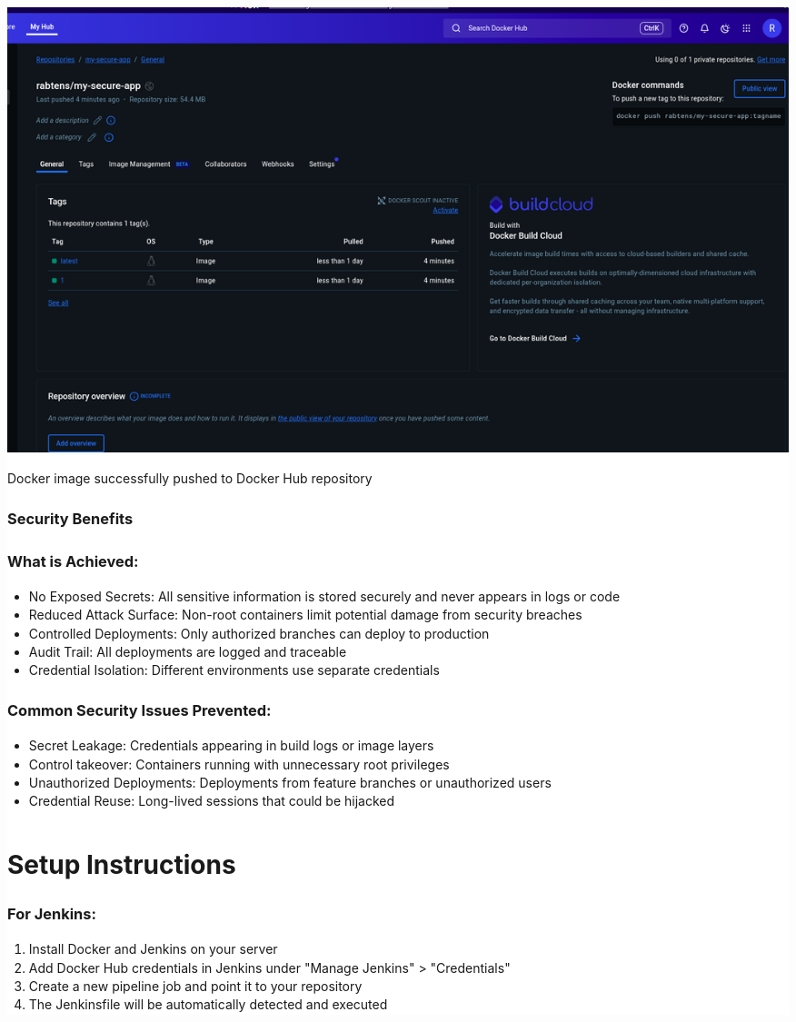 ![alt text](<screenshots/Screenshot from 2025-05-26 22-29-50.png>)

Docker image successfully pushed to Docker Hub repository

### Security Benefits
### What is Achieved:

- No Exposed Secrets: All sensitive information is stored securely and never appears in logs or code
- Reduced Attack Surface: Non-root containers limit potential damage from security breaches
- Controlled Deployments: Only authorized branches can deploy to production
- Audit Trail: All deployments are logged and traceable
- Credential Isolation: Different environments use separate credentials

### Common Security Issues Prevented:

- Secret Leakage: Credentials appearing in build logs or image layers
- Control takeover: Containers running with unnecessary root privileges
- Unauthorized Deployments: Deployments from feature branches or unauthorized users
- Credential Reuse: Long-lived sessions that could be hijacked

# Setup Instructions
### For Jenkins:

1. Install Docker and Jenkins on your server
2. Add Docker Hub credentials in Jenkins under "Manage Jenkins" > "Credentials"
3. Create a new pipeline job and point it to your repository
4. The Jenkinsfile will be automatically detected and executed

